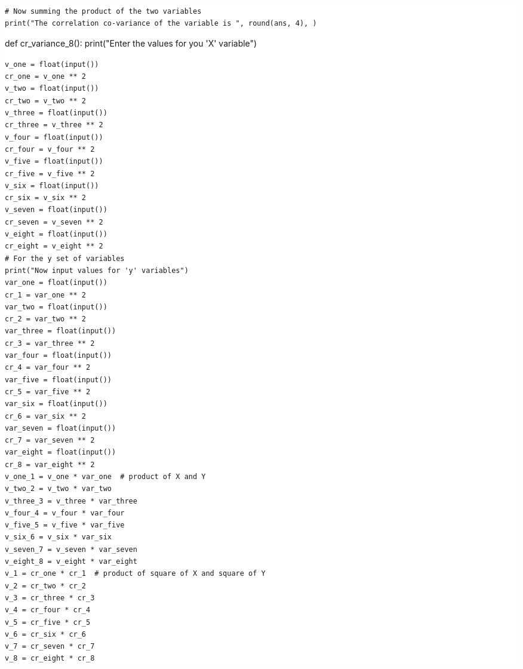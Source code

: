     # Now summing the product of the two variables
    print("The correlation co-variance of the variable is ", round(ans, 4), )

def cr_variance_8():
    print("Enter the values for you 'X' variable")

    v_one = float(input())
    cr_one = v_one ** 2
    v_two = float(input())
    cr_two = v_two ** 2
    v_three = float(input())
    cr_three = v_three ** 2
    v_four = float(input())
    cr_four = v_four ** 2
    v_five = float(input())
    cr_five = v_five ** 2
    v_six = float(input())
    cr_six = v_six ** 2
    v_seven = float(input())
    cr_seven = v_seven ** 2
    v_eight = float(input())
    cr_eight = v_eight ** 2
    # For the y set of variables
    print("Now input values for 'y' variables")
    var_one = float(input())
    cr_1 = var_one ** 2
    var_two = float(input())
    cr_2 = var_two ** 2
    var_three = float(input())
    cr_3 = var_three ** 2
    var_four = float(input())
    cr_4 = var_four ** 2
    var_five = float(input())
    cr_5 = var_five ** 2
    var_six = float(input())
    cr_6 = var_six ** 2
    var_seven = float(input())
    cr_7 = var_seven ** 2
    var_eight = float(input())
    cr_8 = var_eight ** 2
    v_one_1 = v_one * var_one  # product of X and Y
    v_two_2 = v_two * var_two
    v_three_3 = v_three * var_three
    v_four_4 = v_four * var_four
    v_five_5 = v_five * var_five
    v_six_6 = v_six * var_six
    v_seven_7 = v_seven * var_seven
    v_eight_8 = v_eight * var_eight
    v_1 = cr_one * cr_1  # product of square of X and square of Y
    v_2 = cr_two * cr_2
    v_3 = cr_three * cr_3
    v_4 = cr_four * cr_4
    v_5 = cr_five * cr_5
    v_6 = cr_six * cr_6
    v_7 = cr_seven * cr_7
    v_8 = cr_eight * cr_8

